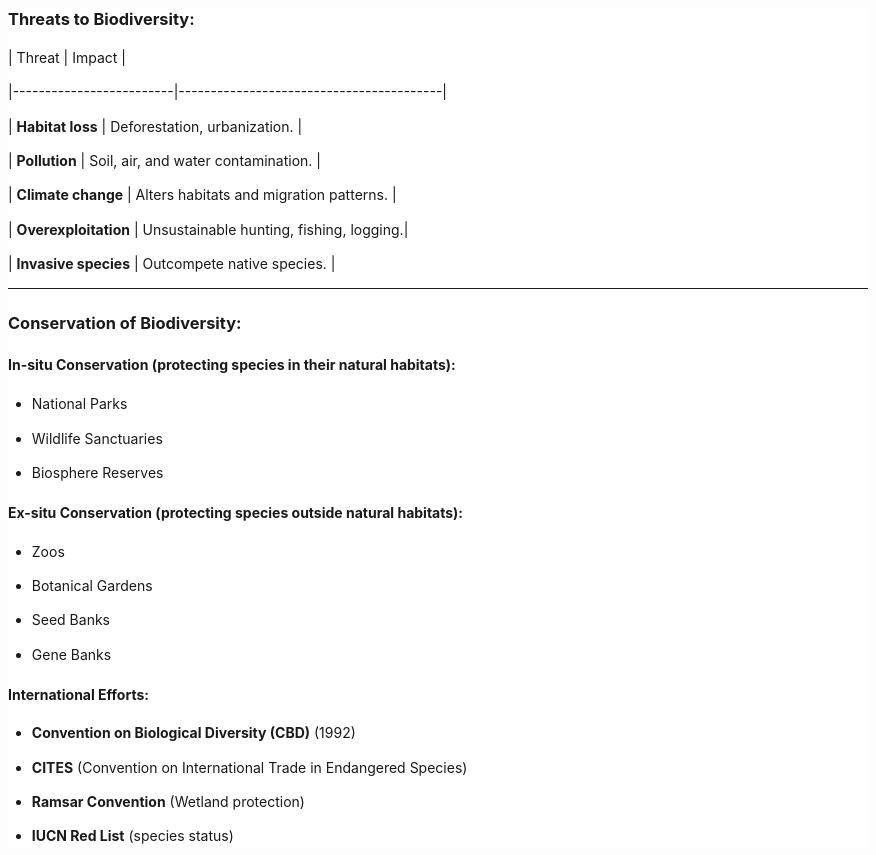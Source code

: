 
### **Threats to Biodiversity:**

| Threat                  | Impact                                  |

|-------------------------|-----------------------------------------|

| **Habitat loss**       | Deforestation, urbanization.            |

| **Pollution**          | Soil, air, and water contamination.     |

| **Climate change**     | Alters habitats and migration patterns. |

| **Overexploitation**   | Unsustainable hunting, fishing, logging.|

| **Invasive species**   | Outcompete native species.              |



---



### **Conservation of Biodiversity:**



#### **In-situ Conservation** (protecting species in their natural habitats):

- National Parks

- Wildlife Sanctuaries

- Biosphere Reserves



#### **Ex-situ Conservation** (protecting species outside natural habitats):

- Zoos

- Botanical Gardens

- Seed Banks

- Gene Banks



#### **International Efforts:**

- **Convention on Biological Diversity (CBD)** (1992)

- **CITES** (Convention on International Trade in Endangered Species)

- **Ramsar Convention** (Wetland protection)

- **IUCN Red List** (species status)
